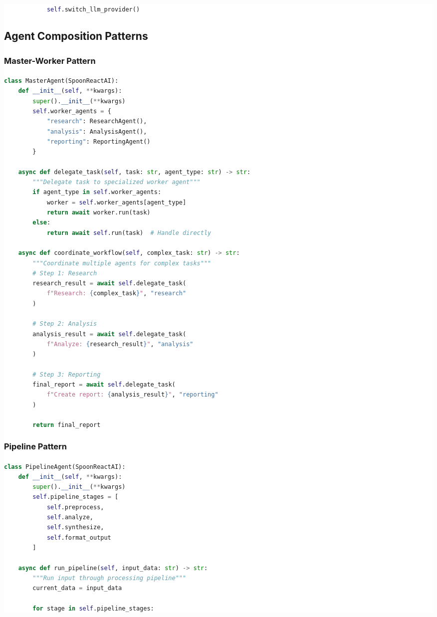 ```python
            self.switch_llm_provider()
```

## Agent Composition Patterns

### Master-Worker Pattern

```python
class MasterAgent(SpoonReactAI):
    def __init__(self, **kwargs):
        super().__init__(**kwargs)
        self.worker_agents = {
            "research": ResearchAgent(),
            "analysis": AnalysisAgent(),
            "reporting": ReportingAgent()
        }

    async def delegate_task(self, task: str, agent_type: str) -> str:
        """Delegate task to specialized worker agent"""
        if agent_type in self.worker_agents:
            worker = self.worker_agents[agent_type]
            return await worker.run(task)
        else:
            return await self.run(task)  # Handle directly

    async def coordinate_workflow(self, complex_task: str) -> str:
        """Coordinate multiple agents for complex tasks"""
        # Step 1: Research
        research_result = await self.delegate_task(
            f"Research: {complex_task}", "research"
        )

        # Step 2: Analysis
        analysis_result = await self.delegate_task(
            f"Analyze: {research_result}", "analysis"
        )

        # Step 3: Reporting
        final_report = await self.delegate_task(
            f"Create report: {analysis_result}", "reporting"
        )

        return final_report
```

### Pipeline Pattern

```python
class PipelineAgent(SpoonReactAI):
    def __init__(self, **kwargs):
        super().__init__(**kwargs)
        self.pipeline_stages = [
            self.preprocess,
            self.analyze,
            self.synthesize,
            self.format_output
        ]

    async def run_pipeline(self, input_data: str) -> str:
        """Run input through processing pipeline"""
        current_data = input_data

        for stage in self.pipeline_stages:
```